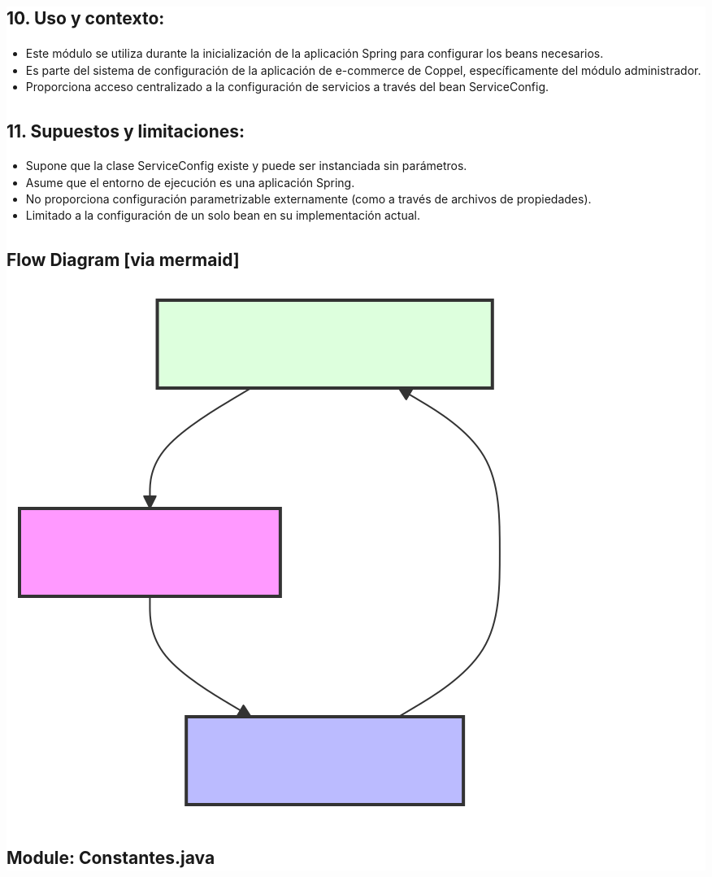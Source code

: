 ## 10. **Uso y contexto:**
- Este módulo se utiliza durante la inicialización de la aplicación Spring para configurar los beans necesarios.
- Es parte del sistema de configuración de la aplicación de e-commerce de Coppel, específicamente del módulo administrador.
- Proporciona acceso centralizado a la configuración de servicios a través del bean ServiceConfig.

## 11. **Supuestos y limitaciones:**
- Supone que la clase ServiceConfig existe y puede ser instanciada sin parámetros.
- Asume que el entorno de ejecución es una aplicación Spring.
- No proporciona configuración parametrizable externamente (como a través de archivos de propiedades).
- Limitado a la configuración de un solo bean en su implementación actual.
## Flow Diagram [via mermaid]
![diagram](./High_Level_Doc-10.svg)
## Module: Constantes.java
